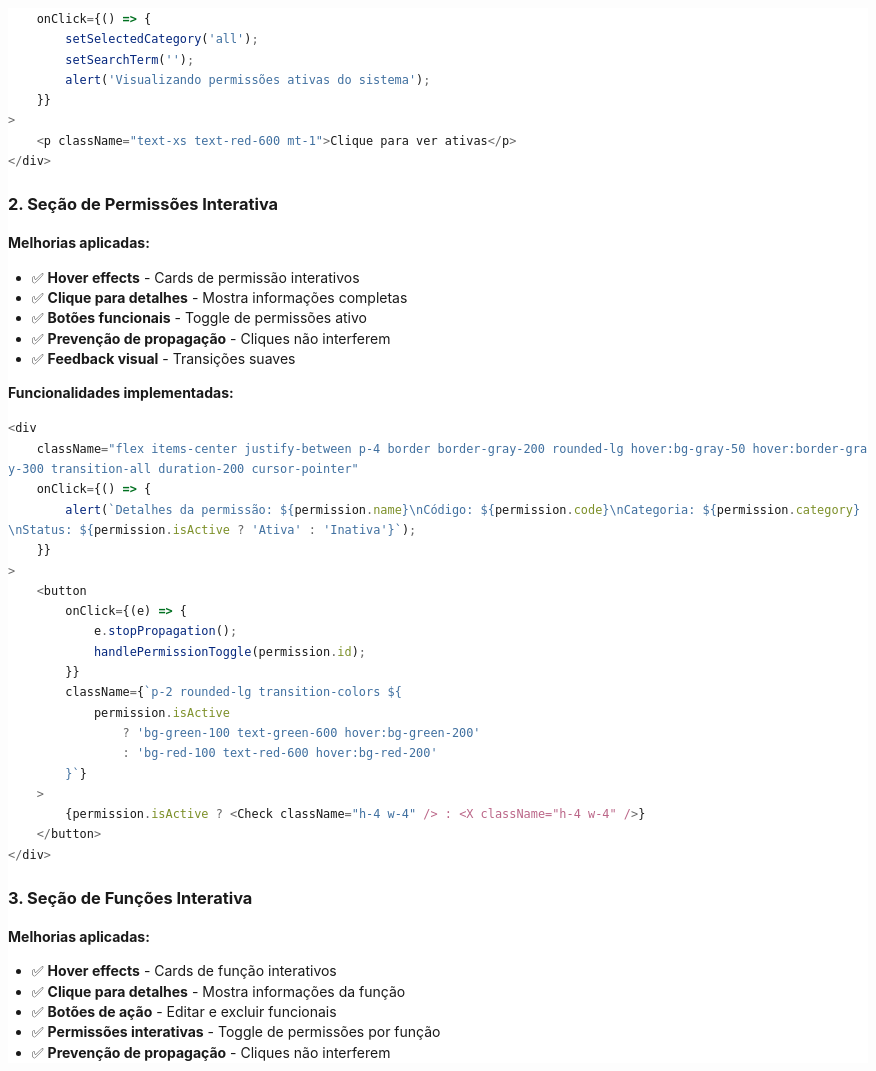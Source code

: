 ```typescript
    onClick={() => {
        setSelectedCategory('all');
        setSearchTerm('');
        alert('Visualizando permissões ativas do sistema');
    }}
>
    <p className="text-xs text-red-600 mt-1">Clique para ver ativas</p>
</div>
```

### **2. Seção de Permissões Interativa**

**Melhorias aplicadas:**
- ✅ **Hover effects** - Cards de permissão interativos
- ✅ **Clique para detalhes** - Mostra informações completas
- ✅ **Botões funcionais** - Toggle de permissões ativo
- ✅ **Prevenção de propagação** - Cliques não interferem
- ✅ **Feedback visual** - Transições suaves

**Funcionalidades implementadas:**
```typescript
<div 
    className="flex items-center justify-between p-4 border border-gray-200 rounded-lg hover:bg-gray-50 hover:border-gray-300 transition-all duration-200 cursor-pointer"
    onClick={() => {
        alert(`Detalhes da permissão: ${permission.name}\nCódigo: ${permission.code}\nCategoria: ${permission.category}\nStatus: ${permission.isActive ? 'Ativa' : 'Inativa'}`);
    }}
>
    <button
        onClick={(e) => {
            e.stopPropagation();
            handlePermissionToggle(permission.id);
        }}
        className={`p-2 rounded-lg transition-colors ${
            permission.isActive 
                ? 'bg-green-100 text-green-600 hover:bg-green-200' 
                : 'bg-red-100 text-red-600 hover:bg-red-200'
        }`}
    >
        {permission.isActive ? <Check className="h-4 w-4" /> : <X className="h-4 w-4" />}
    </button>
</div>
```

### **3. Seção de Funções Interativa**

**Melhorias aplicadas:**
- ✅ **Hover effects** - Cards de função interativos
- ✅ **Clique para detalhes** - Mostra informações da função
- ✅ **Botões de ação** - Editar e excluir funcionais
- ✅ **Permissões interativas** - Toggle de permissões por função
- ✅ **Prevenção de propagação** - Cliques não interferem
